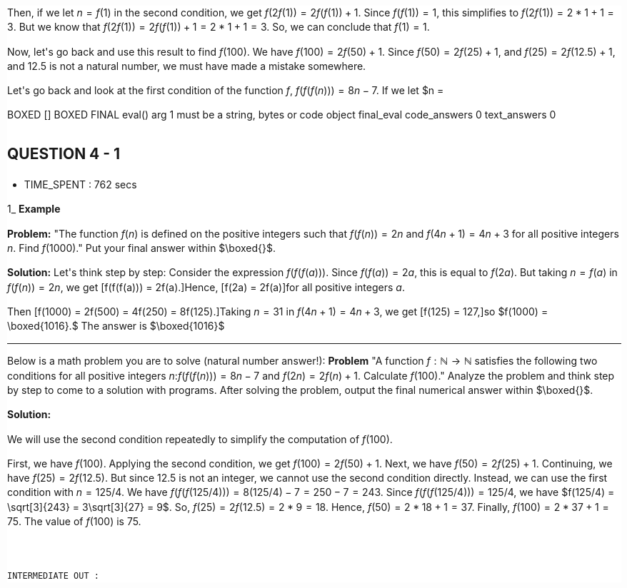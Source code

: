Then, if we let $n = f(1)$ in the second condition, we get $f(2f(1)) = 2f(f(1)) + 1$. Since $f(f(1)) = 1$, this simplifies to $f(2f(1)) = 2*1 + 1 = 3$. But we know that $f(2f(1)) = 2f(f(1)) + 1 = 2*1 + 1 = 3$. So, we can conclude that $f(1) = 1$.

Now, let's go back and use this result to find $f(100)$. We have $f(100) = 2f(50) + 1$. Since $f(50) = 2f(25) + 1$, and $f(25) = 2f(12.5) + 1$, and $12.5$ is not a natural number, we must have made a mistake somewhere.

Let's go back and look at the first condition of the function $f$, $f(f(f(n))) = 8n - 7$. If we let $n = 

BOXED []
BOXED FINAL 
eval() arg 1 must be a string, bytes or code object final_eval
code_answers 0 text_answers 0



## QUESTION 4 - 1 
- TIME_SPENT : 762 secs

1_
**Example**

**Problem:** 
"The function $f(n)$ is defined on the positive integers such that $f(f(n)) = 2n$ and $f(4n + 1) = 4n + 3$ for all positive integers $n.$  Find $f(1000).$"
Put your final answer within $\boxed{}$.

**Solution:** 
Let's think step by step:
Consider the expression $f(f(f(a))).$  Since $f(f(a)) = 2a,$ this is equal to $f(2a).$  But taking $n = f(a)$ in $f(f(n)) = 2n,$ we get
\[f(f(f(a))) = 2f(a).\]Hence,
\[f(2a) = 2f(a)\]for all positive integers $a.$

Then
\[f(1000) = 2f(500) = 4f(250) = 8f(125).\]Taking $n = 31$ in $f(4n + 1) = 4n + 3,$ we get
\[f(125) = 127,\]so $f(1000) = \boxed{1016}.$ The answer is $\boxed{1016}$


---

Below is a math problem you are to solve (natural number answer!):
**Problem**
"A function $f: \mathbb N \to \mathbb N$ satisfies the following two conditions for all positive integers $n$:$f(f(f(n)))=8n-7$ and $f(2n)=2f(n)+1$. Calculate $f(100)$."
Analyze the problem and think step by step to come to a solution with programs. After solving the problem, output the final numerical answer within $\boxed{}$.

**Solution:**


We will use the second condition repeatedly to simplify the computation of $f(100)$.

First, we have $f(100)$. Applying the second condition, we get $f(100) = 2f(50) + 1$.
Next, we have $f(50) = 2f(25) + 1$.
Continuing, we have $f(25) = 2f(12.5)$. But since $12.5$ is not an integer, we cannot use the second condition directly. Instead, we can use the first condition with $n = 125/4$. We have $f(f(f(125/4))) = 8(125/4) - 7 = 250 - 7 = 243$.
Since $f(f(f(125/4))) = 125/4$, we have $f(125/4) = \sqrt[3]{243} = 3\sqrt[3]{27} = 9$.
So, $f(25) = 2f(12.5) = 2*9 = 18$.
Hence, $f(50) = 2*18 + 1 = 37$.
Finally, $f(100) = 2*37 + 1 = 75$.
The value of $f(100)$ is 75.
```python


INTERMEDIATE OUT :

```